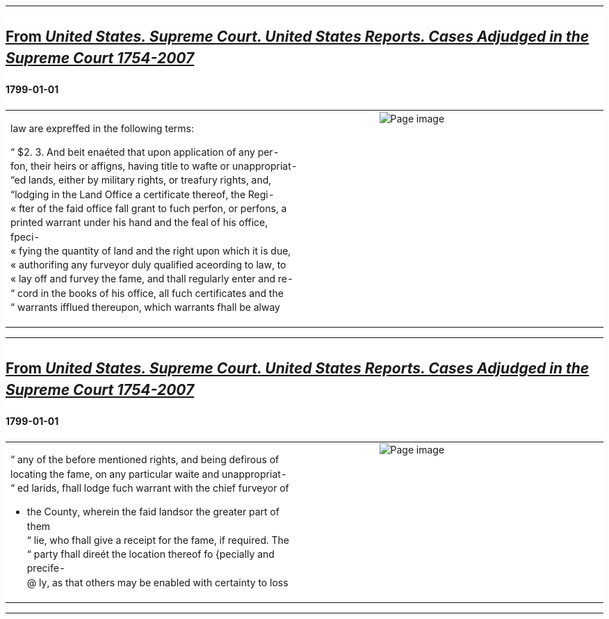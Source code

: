 
---

## [From _United States. Supreme Court. United States Reports. Cases Adjudged in the Supreme Court 1754-2007_](https://archive.org/details/sim_united-states-supreme-court-cases-adjudged_1799_3/page/n444/mode/1up?view=theater)

#### 1799-01-01

<table style="width: 100%;"><tr><td style="width: 50%">

  
law are expreffed in the following terms:  
  
“ $2. 3. And beit enaéted that upon application of any per-  
fon, their heirs or affigns, having title to wafte or unappropriat-  
“ed lands, either by military rights, or treafury rights, and,  
“lodging in the Land Office a certificate thereof, the Regi-  
« fter of the faid office fall grant to fuch perfon, or perfons, a  
printed warrant under his hand and the feal of his office, fpeci-  
« fying the quantity of land and the right upon which it is due,  
« authorifing any furveyor duly qualified aceording to law, to  
« lay off and furvey the fame, and thall regularly enter and re-  
“ cord in the books of his office, all fuch certificates and the  
“ warrants ifflued thereupon, which warrants fhall be alway
</td><td style="width: 50%; max-height: 75%; margin: auto; display: block;">
<img alt="Page image" src="https://iiif.archive.org/image/iiif/2/sim_united-states-supreme-court-cases-adjudged_1799_3%2Fsim_united-states-supreme-court-cases-adjudged_1799_3_jp2.zip%2Fsim_united-states-supreme-court-cases-adjudged_1799_3_jp2%2Fsim_united-states-supreme-court-cases-adjudged_1799_3_0444.jp2/pct:18.31597222222222,35.86618257261411,62.282986111111114,17.86825726141079/600,/0/default.jpg"/>
</td>
</tr></table>

---

## [From _United States. Supreme Court. United States Reports. Cases Adjudged in the Supreme Court 1754-2007_](https://archive.org/details/sim_united-states-supreme-court-cases-adjudged_1799_3/page/n444/mode/1up?view=theater)

#### 1799-01-01

<table style="width: 100%;"><tr><td style="width: 50%">

  
“ any of the before mentioned rights, and being defirous of  
locating the fame, on any particular waite and unappropriat-  
“ ed larids, fhall lodge fuch warrant with the chief furveyor of  
* the County, wherein the faid landsor the greater part of them  
“ lie, who fhall give a receipt for the fame, if required. The  
“ party fhall direét the location thereof fo {pecially and precife-  
@ ly, as that others may be enabled with certainty to loss
</td><td style="width: 50%; max-height: 75%; margin: auto; display: block;">
<img alt="Page image" src="https://iiif.archive.org/image/iiif/2/sim_united-states-supreme-court-cases-adjudged_1799_3%2Fsim_united-states-supreme-court-cases-adjudged_1799_3_jp2.zip%2Fsim_united-states-supreme-court-cases-adjudged_1799_3_jp2%2Fsim_united-states-supreme-court-cases-adjudged_1799_3_0444.jp2/pct:18.79340277777778,71.60269709543569,62.282986111111114,11.773858921161827/600,/0/default.jpg"/>
</td>
</tr></table>

---